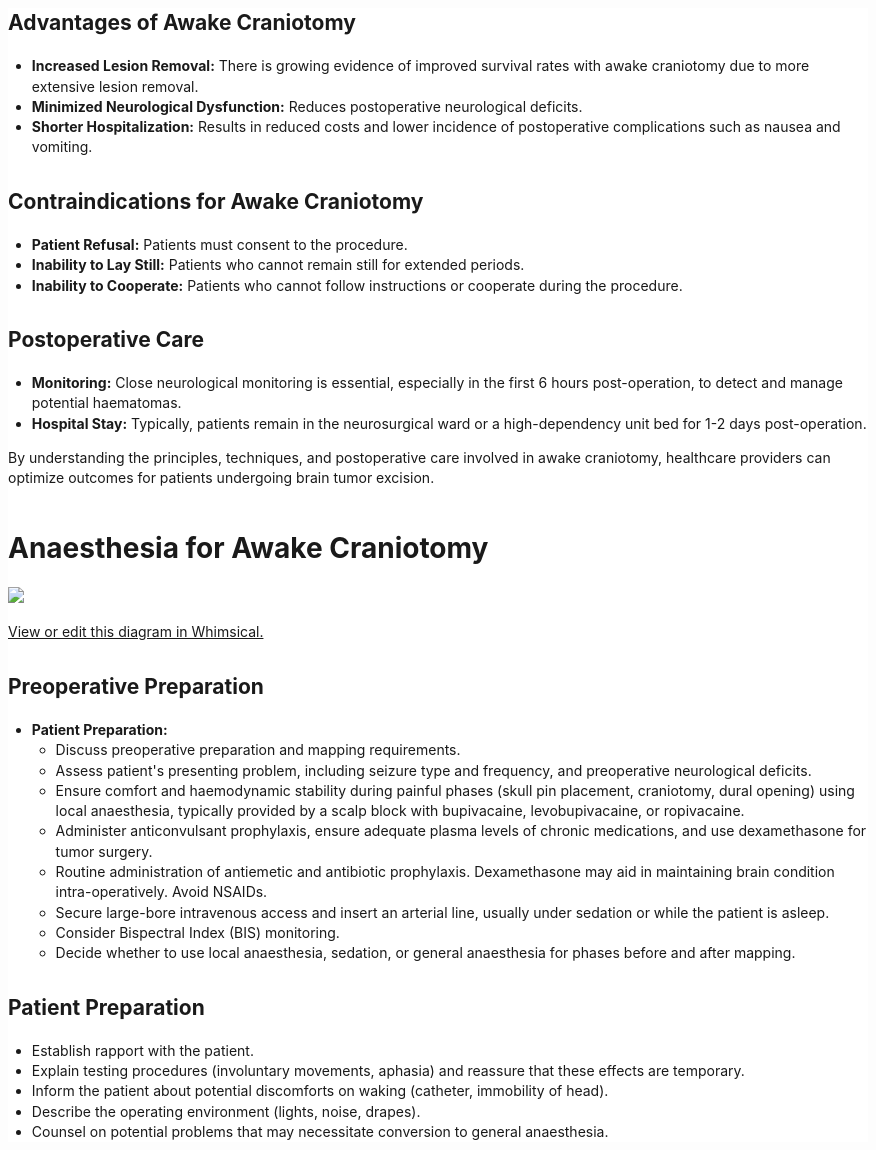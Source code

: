 ## Advantages of Awake Craniotomy
- **Increased Lesion Removal:** There is growing evidence of improved survival rates with awake craniotomy due to more extensive lesion removal.
- **Minimized Neurological Dysfunction:** Reduces postoperative neurological deficits.
- **Shorter Hospitalization:** Results in reduced costs and lower incidence of postoperative complications such as nausea and vomiting.

## Contraindications for Awake Craniotomy
- **Patient Refusal:** Patients must consent to the procedure.
- **Inability to Lay Still:** Patients who cannot remain still for extended periods.
- **Inability to Cooperate:** Patients who cannot follow instructions or cooperate during the procedure.

## Postoperative Care
- **Monitoring:** Close neurological monitoring is essential, especially in the first 6 hours post-operation, to detect and manage potential haematomas.
- **Hospital Stay:** Typically, patients remain in the neurosurgical ward or a high-dependency unit bed for 1-2 days post-operation.

By understanding the principles, techniques, and postoperative care involved in awake craniotomy, healthcare providers can optimize outcomes for patients undergoing brain tumor excision.

# Anaesthesia for Awake Craniotomy

![](Pasted%20image%2020240711111131.png)

[View or edit this diagram in Whimsical.](https://whimsical.com/anaesthesia-for-awake-craniotomy-FEackihmAzdKDimWDvMBG?ref=chatgpt)

## Preoperative Preparation
- **Patient Preparation:**
  - Discuss preoperative preparation and mapping requirements.
  - Assess patient's presenting problem, including seizure type and frequency, and preoperative neurological deficits.
  - Ensure comfort and haemodynamic stability during painful phases (skull pin placement, craniotomy, dural opening) using local anaesthesia, typically provided by a scalp block with bupivacaine, levobupivacaine, or ropivacaine.
  - Administer anticonvulsant prophylaxis, ensure adequate plasma levels of chronic medications, and use dexamethasone for tumor surgery.
  - Routine administration of antiemetic and antibiotic prophylaxis. Dexamethasone may aid in maintaining brain condition intra-operatively. Avoid NSAIDs.
  - Secure large-bore intravenous access and insert an arterial line, usually under sedation or while the patient is asleep.
  - Consider Bispectral Index (BIS) monitoring.
  - Decide whether to use local anaesthesia, sedation, or general anaesthesia for phases before and after mapping.

## Patient Preparation
- Establish rapport with the patient.
- Explain testing procedures (involuntary movements, aphasia) and reassure that these effects are temporary.
- Inform the patient about potential discomforts on waking (catheter, immobility of head).
- Describe the operating environment (lights, noise, drapes).
- Counsel on potential problems that may necessitate conversion to general anaesthesia.
